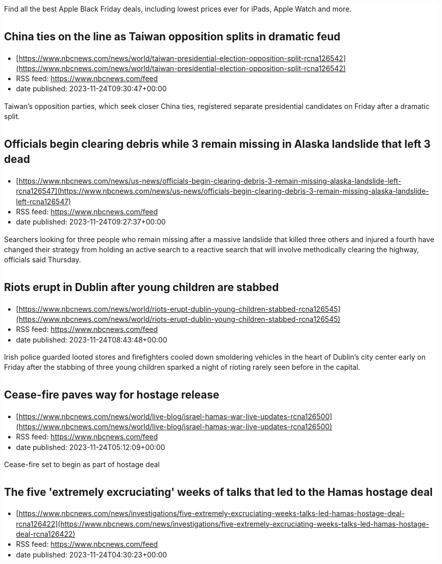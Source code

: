 Find all the best Apple Black Friday deals, including lowest prices ever for iPads, Apple Watch and more.

## China ties on the line as Taiwan opposition splits in dramatic feud
 - [https://www.nbcnews.com/news/world/taiwan-presidential-election-opposition-split-rcna126542](https://www.nbcnews.com/news/world/taiwan-presidential-election-opposition-split-rcna126542)
 - RSS feed: https://www.nbcnews.com/feed
 - date published: 2023-11-24T09:30:47+00:00

Taiwan’s opposition parties, which seek closer China ties, registered separate presidential candidates on Friday after a dramatic split.

## Officials begin clearing debris while 3 remain missing in Alaska landslide that left 3 dead
 - [https://www.nbcnews.com/news/us-news/officials-begin-clearing-debris-3-remain-missing-alaska-landslide-left-rcna126547](https://www.nbcnews.com/news/us-news/officials-begin-clearing-debris-3-remain-missing-alaska-landslide-left-rcna126547)
 - RSS feed: https://www.nbcnews.com/feed
 - date published: 2023-11-24T09:27:37+00:00

Searchers looking for three people who remain missing after a massive landslide that killed three others and injured a fourth have changed their strategy from holding an active search to a reactive search that will involve methodically clearing the highway, officials said Thursday.

## Riots erupt in Dublin after young children are stabbed
 - [https://www.nbcnews.com/news/world/riots-erupt-dublin-young-children-stabbed-rcna126545](https://www.nbcnews.com/news/world/riots-erupt-dublin-young-children-stabbed-rcna126545)
 - RSS feed: https://www.nbcnews.com/feed
 - date published: 2023-11-24T08:43:48+00:00

Irish police guarded looted stores and firefighters cooled down smoldering vehicles in the heart of Dublin’s city center early on Friday after the stabbing of three young children sparked a night of rioting rarely seen before in the capital.

## Cease-fire paves way for hostage release
 - [https://www.nbcnews.com/news/world/live-blog/israel-hamas-war-live-updates-rcna126500](https://www.nbcnews.com/news/world/live-blog/israel-hamas-war-live-updates-rcna126500)
 - RSS feed: https://www.nbcnews.com/feed
 - date published: 2023-11-24T05:12:09+00:00

Cease-fire set to begin as part of hostage deal

## The five 'extremely excruciating' weeks of talks that led to the Hamas hostage deal
 - [https://www.nbcnews.com/news/investigations/five-extremely-excruciating-weeks-talks-led-hamas-hostage-deal-rcna126422](https://www.nbcnews.com/news/investigations/five-extremely-excruciating-weeks-talks-led-hamas-hostage-deal-rcna126422)
 - RSS feed: https://www.nbcnews.com/feed
 - date published: 2023-11-24T04:30:23+00:00
